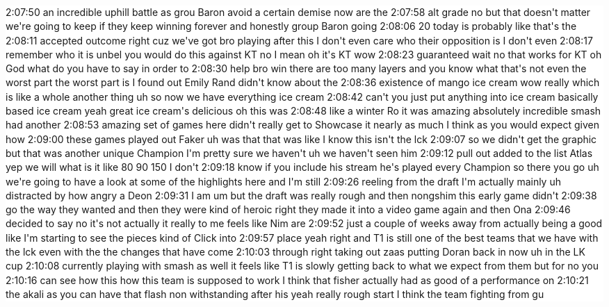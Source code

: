 2:07:50
an incredible uphill battle as grou Baron avoid a certain demise now are the
2:07:58
alt grade no but that doesn't matter we're going to keep if they keep winning forever and honestly group Baron going
2:08:06
20 today is probably like that's the
2:08:11
accepted outcome right cuz we've got bro playing after this I don't even care who their opposition is I don't even
2:08:17
remember who it is unbel you would do this against KT no I mean oh it's KT wow
2:08:23
guaranteed wait no that works for KT oh God what do you have to say in order to
2:08:30
help bro win there are too many layers and you know what that's not even the worst part the worst part is I found out Emily Rand didn't know about the
2:08:36
existence of mango ice cream wow really which is like a whole another thing uh so now we have everything ice cream
2:08:42
can't you just put anything into ice cream basically based ice cream yeah great ice cream's delicious oh this was
2:08:48
like a winter Ro it was amazing absolutely incredible smash had another
2:08:53
amazing set of games here didn't really get to Showcase it nearly as much I think as you would expect given how
2:09:00
these games played out Faker uh was that that was like I know this isn't the lck
2:09:07
so we didn't get the graphic but that was another unique Champion I'm pretty sure we haven't uh we haven't seen him
2:09:12
pull out added to the list Atlas yep we will what is it like 80 90 150 I don't
2:09:18
know if you include his stream he's played every Champion so there you go uh we're going to have a look at some of the highlights here and I'm still
2:09:26
reeling from the draft I'm actually mainly uh distracted by how angry a Deon
2:09:31
I am um but the draft was really rough and then nongshim this early game didn't
2:09:38
go the way they wanted and then they were kind of heroic right they made it into a video game again and then Ona
2:09:46
decided to say no it's not actually it really to me feels like Nim are
2:09:52
just a couple of weeks away from actually being a good like I'm starting to see the pieces kind of Click into
2:09:57
place yeah right and T1 is still one of the best teams that we have with the lck even with the the changes that have come
2:10:03
through right taking out zaas putting Doran back in now uh in the LK cup
2:10:08
currently playing with smash as well it feels like T1 is slowly getting back to what we expect from them but for no you
2:10:16
can see how this how this team is supposed to work I think that fisher actually had as good of a performance on
2:10:21
the akali as you can have that flash non withstanding after his yeah really rough start I think the team fighting from gu